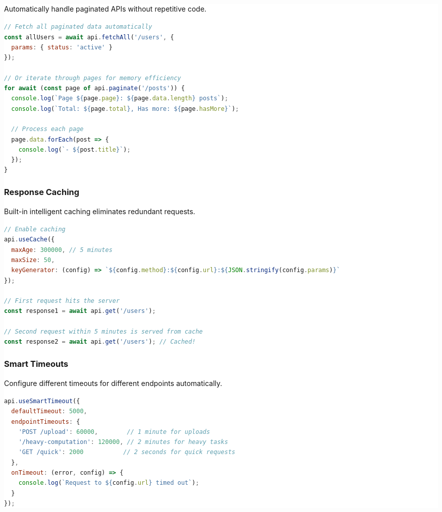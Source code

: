 Automatically handle paginated APIs without repetitive code.

```javascript
// Fetch all paginated data automatically
const allUsers = await api.fetchAll('/users', {
  params: { status: 'active' }
});

// Or iterate through pages for memory efficiency
for await (const page of api.paginate('/posts')) {
  console.log(`Page ${page.page}: ${page.data.length} posts`);
  console.log(`Total: ${page.total}, Has more: ${page.hasMore}`);
  
  // Process each page
  page.data.forEach(post => {
    console.log(`- ${post.title}`);
  });
}
```

### Response Caching

Built-in intelligent caching eliminates redundant requests.

```javascript
// Enable caching
api.useCache({
  maxAge: 300000, // 5 minutes
  maxSize: 50,
  keyGenerator: (config) => `${config.method}:${config.url}:${JSON.stringify(config.params)}`
});

// First request hits the server
const response1 = await api.get('/users');

// Second request within 5 minutes is served from cache
const response2 = await api.get('/users'); // Cached!
```

### Smart Timeouts

Configure different timeouts for different endpoints automatically.

```javascript
api.useSmartTimeout({
  defaultTimeout: 5000,
  endpointTimeouts: {
    'POST /upload': 60000,        // 1 minute for uploads
    '/heavy-computation': 120000, // 2 minutes for heavy tasks
    'GET /quick': 2000           // 2 seconds for quick requests
  },
  onTimeout: (error, config) => {
    console.log(`Request to ${config.url} timed out`);
  }
});
```
